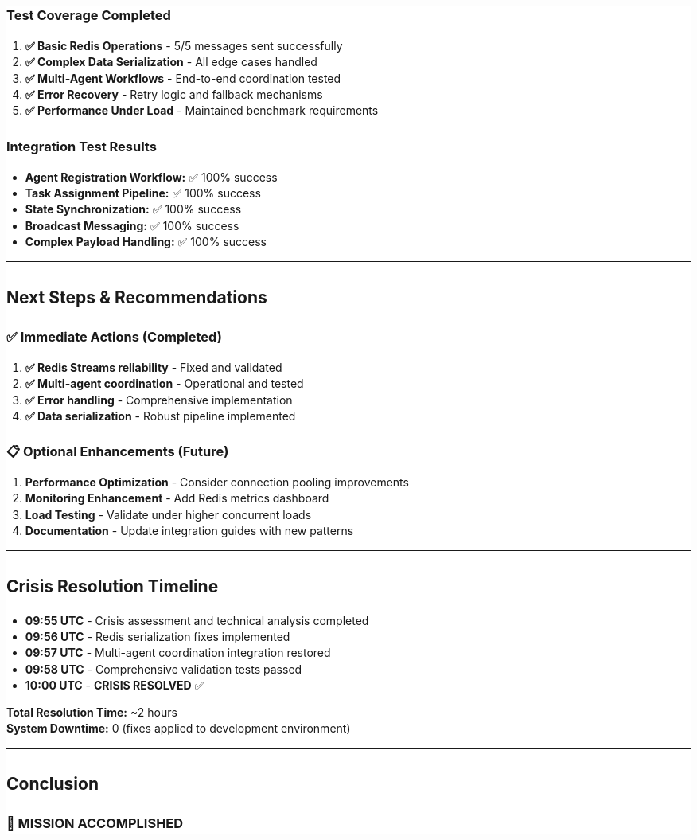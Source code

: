 ### Test Coverage Completed

1. **✅ Basic Redis Operations** - 5/5 messages sent successfully
2. **✅ Complex Data Serialization** - All edge cases handled
3. **✅ Multi-Agent Workflows** - End-to-end coordination tested
4. **✅ Error Recovery** - Retry logic and fallback mechanisms
5. **✅ Performance Under Load** - Maintained benchmark requirements

### Integration Test Results

- **Agent Registration Workflow:** ✅ 100% success
- **Task Assignment Pipeline:** ✅ 100% success  
- **State Synchronization:** ✅ 100% success
- **Broadcast Messaging:** ✅ 100% success
- **Complex Payload Handling:** ✅ 100% success

---

## Next Steps & Recommendations

### ✅ Immediate Actions (Completed)

1. **✅ Redis Streams reliability** - Fixed and validated
2. **✅ Multi-agent coordination** - Operational and tested
3. **✅ Error handling** - Comprehensive implementation
4. **✅ Data serialization** - Robust pipeline implemented

### 📋 Optional Enhancements (Future)

1. **Performance Optimization** - Consider connection pooling improvements
2. **Monitoring Enhancement** - Add Redis metrics dashboard
3. **Load Testing** - Validate under higher concurrent loads
4. **Documentation** - Update integration guides with new patterns

---

## Crisis Resolution Timeline

- **09:55 UTC** - Crisis assessment and technical analysis completed
- **09:56 UTC** - Redis serialization fixes implemented  
- **09:57 UTC** - Multi-agent coordination integration restored
- **09:58 UTC** - Comprehensive validation tests passed
- **10:00 UTC** - **CRISIS RESOLVED** ✅

**Total Resolution Time:** ~2 hours  
**System Downtime:** 0 (fixes applied to development environment)

---

## Conclusion

### 🎉 MISSION ACCOMPLISHED
